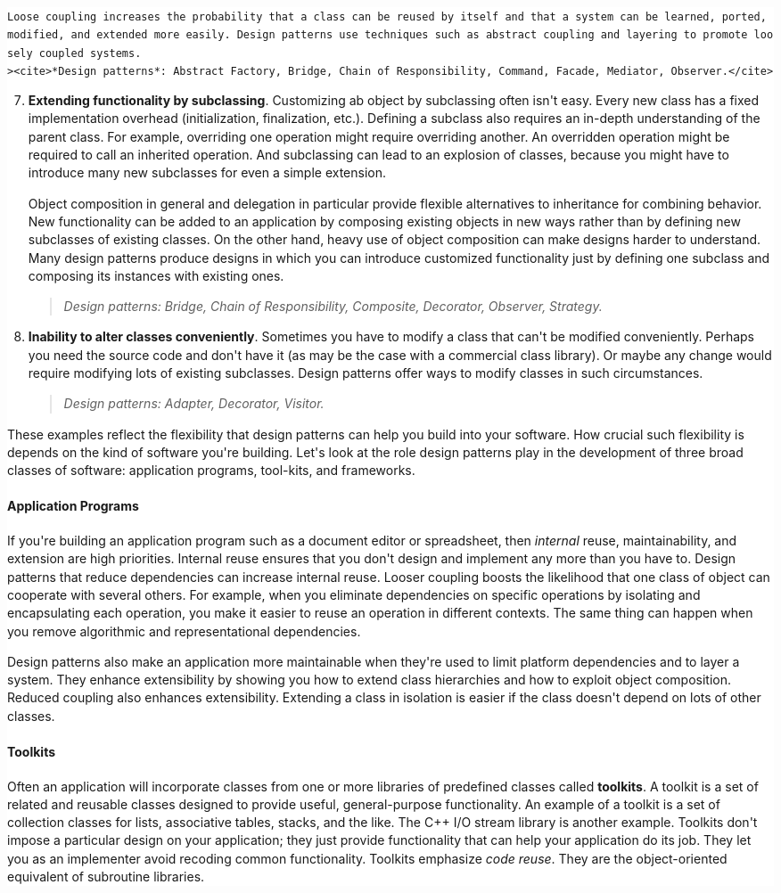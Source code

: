     Loose coupling increases the probability that a class can be reused by itself and that a system can be learned, ported, modified, and extended more easily. Design patterns use techniques such as abstract coupling and layering to promote loosely coupled systems.
    ><cite>*Design patterns*: Abstract Factory, Bridge, Chain of Responsibility, Command, Facade, Mediator, Observer.</cite>
7. **Extending functionality by subclassing**. Customizing ab object by subclassing often isn't easy. Every new class has a fixed implementation overhead (initialization, finalization, etc.). Defining a subclass also requires an in-depth understanding of the parent class. For example, overriding one operation might require overriding another. An overridden operation might be required to call an inherited operation. And subclassing can lead to an explosion of classes, because you might have to introduce many new subclasses for even a simple extension.

    Object composition in general and delegation in particular provide flexible alternatives to inheritance for combining behavior. New functionality can be added to an application by composing existing objects in new ways rather than by defining new subclasses of existing classes. On the other hand, heavy use of object composition can make designs harder to understand. Many design patterns produce designs in which you can introduce customized functionality just by defining one subclass and composing its instances with existing ones.
    ><cite>*Design patterns*: Bridge, Chain of Responsibility, Composite, Decorator, Observer, Strategy. </cite>
8. **Inability to alter classes conveniently**. Sometimes you have to modify a class that can't be modified conveniently. Perhaps you need the source code and don't have it (as may be the case with a commercial class library). Or maybe any change would require modifying lots of existing subclasses. Design patterns offer ways to modify classes in such circumstances.
    ><cite>*Design patterns*: Adapter, Decorator, Visitor.</cite>

These examples reflect the flexibility that design patterns can help you build into your software. How crucial such flexibility is depends on the kind of software you're building. Let's look at the role design patterns play in the development of three broad classes of software: application programs, tool-kits, and frameworks.

#### Application Programs
If you're building an application program such as a document editor or spreadsheet, then *internal* reuse, maintainability, and extension are high priorities. Internal reuse ensures that you don't design and implement any more than you have to. Design patterns that reduce dependencies can increase internal reuse. Looser coupling boosts the likelihood that one class of object can cooperate with several others. For example, when you eliminate dependencies on specific operations by isolating and encapsulating each operation, you make it easier to reuse an operation in different contexts. The same thing can happen when you remove algorithmic and representational dependencies.

Design patterns also make an application more maintainable when they're used to limit platform dependencies and to layer a system. They enhance extensibility by showing you how to extend class hierarchies and how to exploit object composition. Reduced coupling also enhances extensibility. Extending a class in isolation is easier if the class doesn't depend on lots of other classes.

#### Toolkits
Often an application will incorporate classes from one or more libraries of predefined classes called **toolkits**. A toolkit is a set of related and reusable classes designed to provide useful, general-purpose functionality. An example of a toolkit is a set of collection classes for lists, associative tables, stacks, and the like. The C++ I/O stream library is another example. Toolkits don't impose a particular design on your application; they just provide functionality that can help your application do its job. They let you as an implementer avoid recoding common functionality. Toolkits emphasize *code reuse*. They are the object-oriented equivalent of subroutine libraries.
